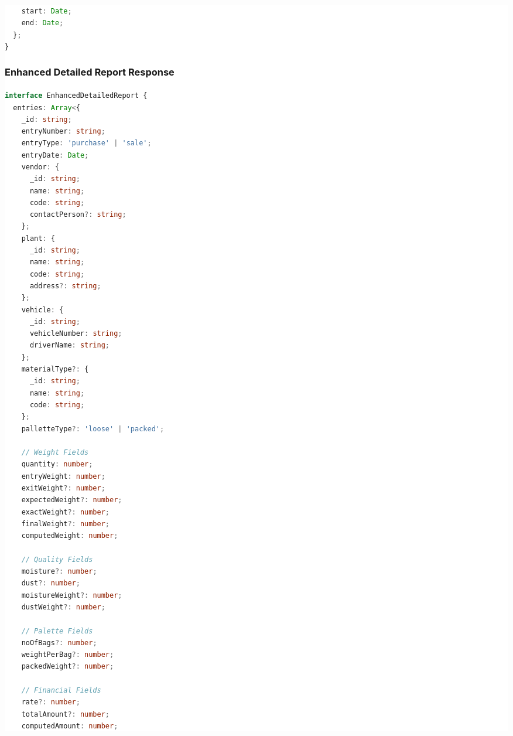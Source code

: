 ```typescript
    start: Date;
    end: Date;
  };
}
```

### **Enhanced Detailed Report Response**

```typescript
interface EnhancedDetailedReport {
  entries: Array<{
    _id: string;
    entryNumber: string;
    entryType: 'purchase' | 'sale';
    entryDate: Date;
    vendor: {
      _id: string;
      name: string;
      code: string;
      contactPerson?: string;
    };
    plant: {
      _id: string;
      name: string;
      code: string;
      address?: string;
    };
    vehicle: {
      _id: string;
      vehicleNumber: string;
      driverName: string;
    };
    materialType?: {
      _id: string;
      name: string;
      code: string;
    };
    palletteType?: 'loose' | 'packed';

    // Weight Fields
    quantity: number;
    entryWeight: number;
    exitWeight?: number;
    expectedWeight?: number;
    exactWeight?: number;
    finalWeight?: number;
    computedWeight: number;

    // Quality Fields
    moisture?: number;
    dust?: number;
    moistureWeight?: number;
    dustWeight?: number;

    // Palette Fields
    noOfBags?: number;
    weightPerBag?: number;
    packedWeight?: number;

    // Financial Fields
    rate?: number;
    totalAmount?: number;
    computedAmount: number;
```